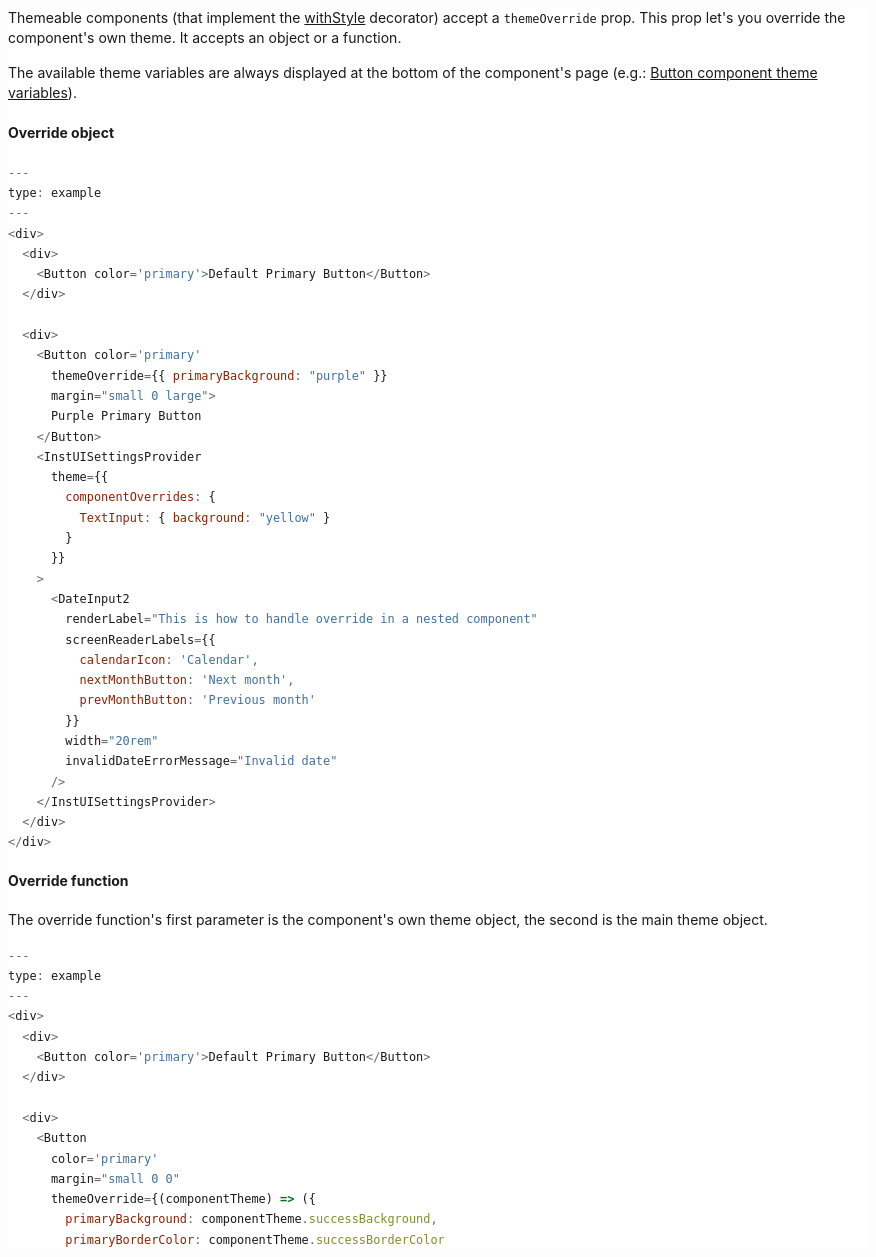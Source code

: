 Themeable components (that implement the [withStyle](#withStyle) decorator) accept a `themeOverride` prop. This prop let's you override the component's own theme. It accepts an object or a function.

The available theme variables are always displayed at the bottom of the component's page (e.g.: [Button component theme variables](/#Button/#ButtonTheme)).

#### Override object

```js
---
type: example
---
<div>
  <div>
    <Button color='primary'>Default Primary Button</Button>
  </div>

  <div>
    <Button color='primary'
      themeOverride={{ primaryBackground: "purple" }}
      margin="small 0 large">
      Purple Primary Button
    </Button>
    <InstUISettingsProvider
      theme={{
        componentOverrides: {
          TextInput: { background: "yellow" }
        }
      }}
    >
      <DateInput2
        renderLabel="This is how to handle override in a nested component"
        screenReaderLabels={{
          calendarIcon: 'Calendar',
          nextMonthButton: 'Next month',
          prevMonthButton: 'Previous month'
        }}
        width="20rem"
        invalidDateErrorMessage="Invalid date"
      />
    </InstUISettingsProvider>
  </div>
</div>
```

#### Override function

The override function's first parameter is the component's own theme object, the second is the main theme object.

```js
---
type: example
---
<div>
  <div>
    <Button color='primary'>Default Primary Button</Button>
  </div>

  <div>
    <Button
      color='primary'
      margin="small 0 0"
      themeOverride={(componentTheme) => ({
        primaryBackground: componentTheme.successBackground,
        primaryBorderColor: componentTheme.successBorderColor
```